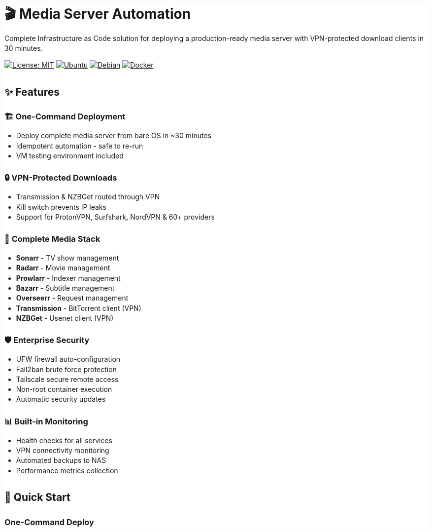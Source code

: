 # 🎬 Media Server Automation

Complete Infrastructure as Code solution for deploying a production-ready media server with VPN-protected download clients in 30 minutes.

[![License: MIT](https://img.shields.io/badge/License-MIT-yellow.svg)](https://opensource.org/licenses/MIT)
[![Ubuntu](https://img.shields.io/badge/Ubuntu-20.04%2B-orange)](https://ubuntu.com/)
[![Debian](https://img.shields.io/badge/Debian-11%2B-red)](https://www.debian.org/)
[![Docker](https://img.shields.io/badge/Docker-24.0%2B-blue)](https://www.docker.com/)

## ✨ Features

### 🏗️ **One-Command Deployment**
- Deploy complete media server from bare OS in ~30 minutes
- Idempotent automation - safe to re-run
- VM testing environment included

### 🔒 **VPN-Protected Downloads**  
- Transmission & NZBGet routed through VPN
- Kill switch prevents IP leaks
- Support for ProtonVPN, Surfshark, NordVPN & 60+ providers

### 🎯 **Complete Media Stack**
- **Sonarr** - TV show management
- **Radarr** - Movie management  
- **Prowlarr** - Indexer management
- **Bazarr** - Subtitle management
- **Overseerr** - Request management
- **Transmission** - BitTorrent client (VPN)
- **NZBGet** - Usenet client (VPN)

### 🛡️ **Enterprise Security**
- UFW firewall auto-configuration
- Fail2ban brute force protection
- Tailscale secure remote access
- Non-root container execution
- Automatic security updates

### 📊 **Built-in Monitoring**
- Health checks for all services
- VPN connectivity monitoring
- Automated backups to NAS
- Performance metrics collection

## 🚀 Quick Start

### One-Command Deploy
